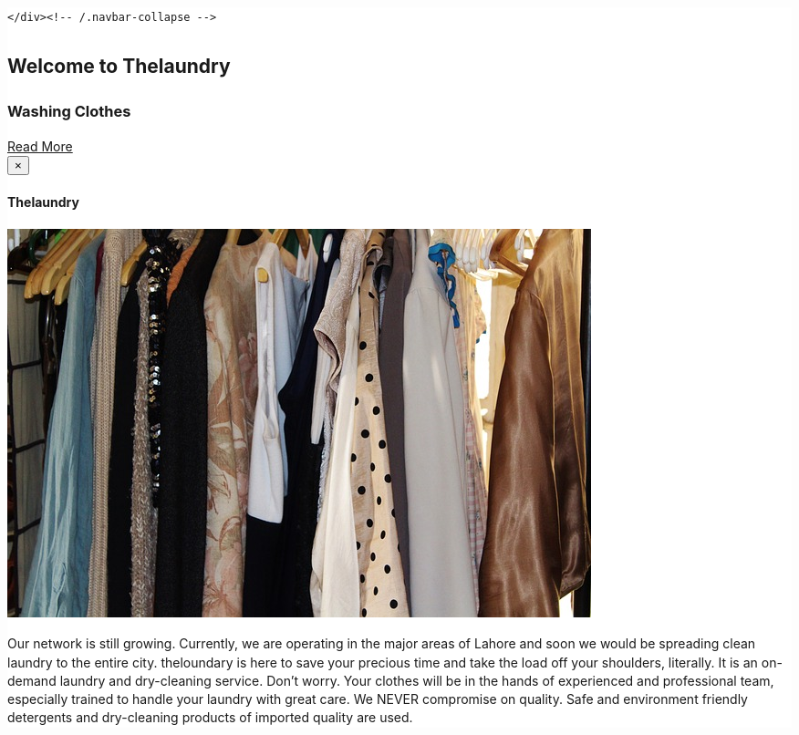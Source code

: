      
     
    </div><!-- /.navbar-collapse -->
  </div>
</nav>
<div class="w3l_bandwn">
 <h2>Welcome to Thelaundry</h2>
 <div class="about-p text-center">
<span class="sub-title"></span>
<span class="fa fa-star" aria-hidden="true"></span>
<span class="sub-title"></span>
</div>
<h3>Washing Clothes</h3>
<div class="agile_dwng">
<a href="#" data-toggle="modal" data-target="#myModal">Read More </a>
  <div class="modal video-modal fade" id="myModal" tabindex="-1" role="dialog" aria-labelledby="myModal">
		<div class="modal-dialog" role="document">
         <div class="modal-content">
        <div class="modal-header">
          <button type="button" class="close" data-dismiss="modal">&times;</button>
          <h4 class="modal-title">Thelaundry</h4>
        </div>
        <div class="modal-body">
		<img src="images/modal.jpg"  class="img-responsive" alt="tfg">
          <p>Our network is still growing. Currently, we are operating in the major areas of Lahore and soon we would be spreading clean laundry to the entire city.
theloundary is here to save your precious time and take the load off your shoulders, literally. It is an on-demand laundry and dry-cleaning service. Don’t worry. Your clothes will be in the hands of experienced and professional team, especially trained to handle your laundry with great care. We NEVER compromise on quality. Safe and environment friendly detergents and dry-cleaning products of imported quality are used.
